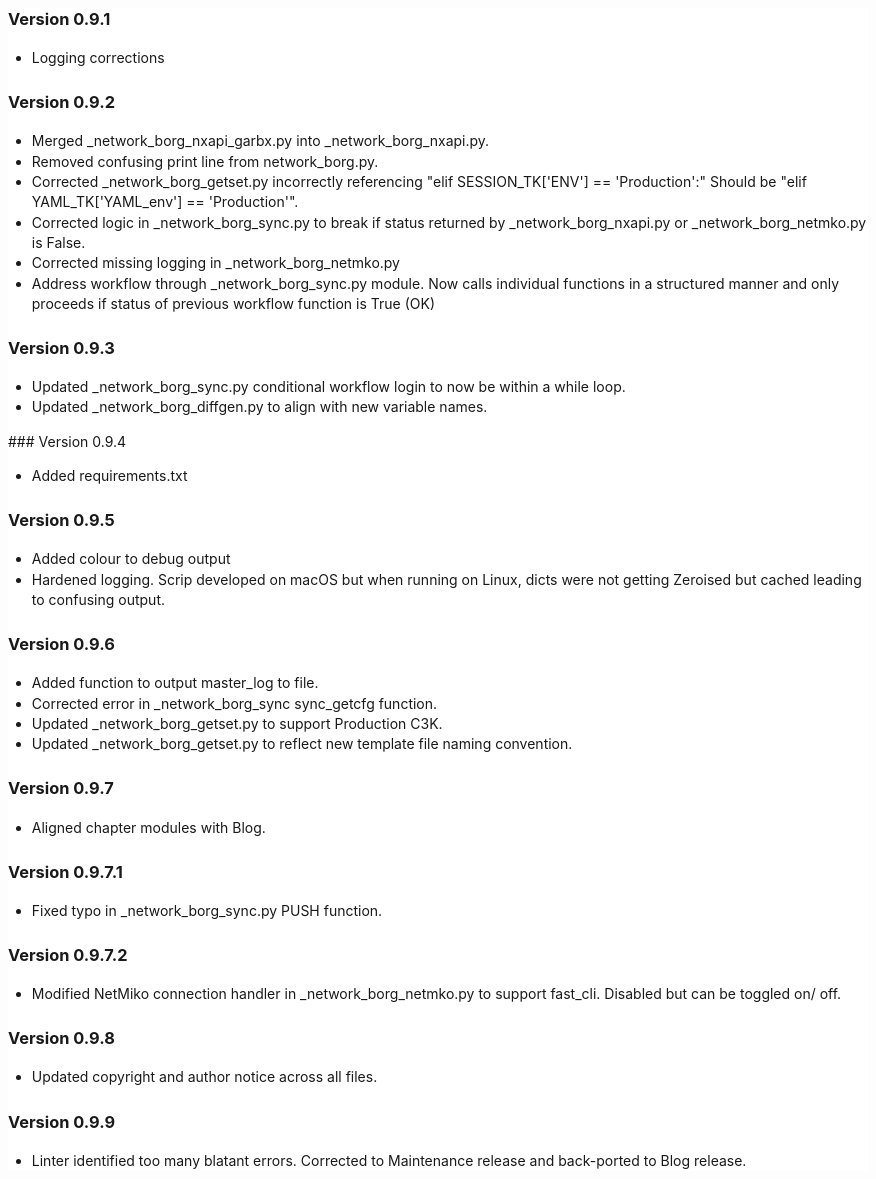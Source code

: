 ### Version 0.9.1
- Logging corrections

### Version 0.9.2
- Merged _network_borg_nxapi_garbx.py into _network_borg_nxapi.py.
- Removed confusing print line from network_borg.py.
- Corrected _network_borg_getset.py incorrectly referencing "elif SESSION_TK['ENV'] == 'Production':" Should be "elif YAML_TK['YAML_env'] == 'Production'".
- Corrected logic in _network_borg_sync.py to break if status returned by _network_borg_nxapi.py or _network_borg_netmko.py is False.
- Corrected missing logging in _network_borg_netmko.py
- Address workflow through _network_borg_sync.py module. Now calls individual functions in a structured manner and only proceeds if status of previous workflow function is True (OK)

### Version 0.9.3
- Updated _network_borg_sync.py conditional workflow login to now be within a while loop.
- Updated _network_borg_diffgen.py to align with new variable names.

### Version 0.9.4
- Added requirements.txt

### Version 0.9.5
- Added colour to debug output
- Hardened logging. Scrip developed on macOS but when running on Linux, dicts were not getting Zeroised but cached leading to confusing output.  

### Version 0.9.6
- Added function to output master_log to file.
- Corrected error in _network_borg_sync sync_getcfg function.
- Updated _network_borg_getset.py to support Production C3K.
- Updated _network_borg_getset.py to reflect new template file naming convention.

### Version 0.9.7
- Aligned chapter modules with Blog.

### Version 0.9.7.1
- Fixed typo in _network_borg_sync.py PUSH function.

### Version 0.9.7.2
- Modified NetMiko connection handler in _network_borg_netmko.py to support fast_cli. Disabled but can be toggled on/ off.

### Version 0.9.8
- Updated copyright and author notice across all files.

### Version 0.9.9
- Linter identified too many blatant errors. Corrected to Maintenance release and back-ported to Blog release.
